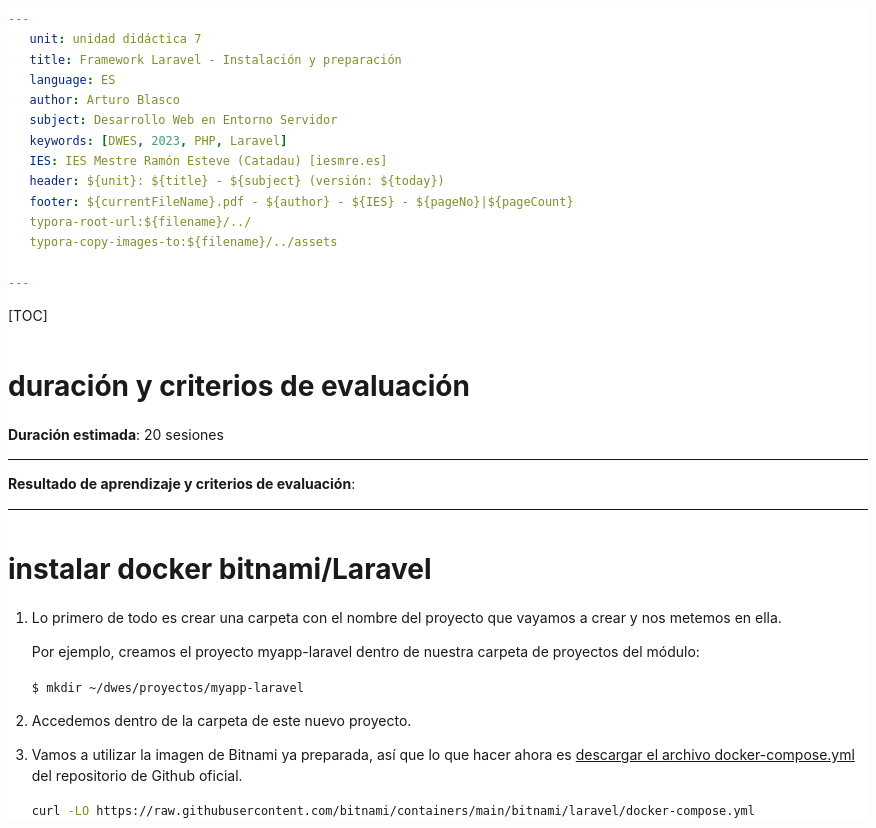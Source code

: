 ```yaml
---
   unit: unidad didáctica 7
   title: Framework Laravel - Instalación y preparación
   language: ES
   author: Arturo Blasco
   subject: Desarrollo Web en Entorno Servidor
   keywords: [DWES, 2023, PHP, Laravel]
   IES: IES Mestre Ramón Esteve (Catadau) [iesmre.es]
   header: ${unit}: ${title} - ${subject} (versión: ${today})
   footer: ${currentFileName}.pdf - ${author} - ${IES} - ${pageNo}|${pageCount}
   typora-root-url:${filename}/../
   typora-copy-images-to:${filename}/../assets

---
```








[TOC]

# duración y criterios de evaluación

**Duración estimada**: 20 sesiones

------

**Resultado de aprendizaje y criterios de evaluación**:

---

# instalar docker bitnami/Laravel

1. Lo primero de todo es crear una carpeta con el nombre del proyecto que vayamos a crear y nos metemos en ella.

   Por ejemplo, creamos el proyecto myapp-laravel dentro de nuestra carpeta de proyectos del módulo:

   ```sh
   $ mkdir ~/dwes/proyectos/myapp-laravel
   ```

2. Accedemos dentro de la carpeta de este nuevo proyecto.

3. Vamos a utilizar la imagen de Bitnami ya preparada, así que lo que hacer ahora es [descargar el archivo docker-compose.yml](https://hub.docker.com/r/bitnami/laravell) del repositorio de Github oficial.

   ```sh
   curl -LO https://raw.githubusercontent.com/bitnami/containers/main/bitnami/laravel/docker-compose.yml
   ```
